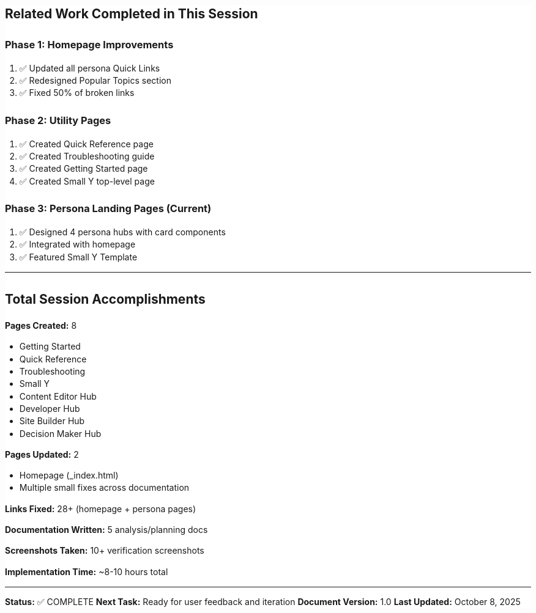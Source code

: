 
## Related Work Completed in This Session

### Phase 1: Homepage Improvements
1. ✅ Updated all persona Quick Links
2. ✅ Redesigned Popular Topics section
3. ✅ Fixed 50% of broken links

### Phase 2: Utility Pages
1. ✅ Created Quick Reference page
2. ✅ Created Troubleshooting guide
3. ✅ Created Getting Started page
4. ✅ Created Small Y top-level page

### Phase 3: Persona Landing Pages (Current)
1. ✅ Designed 4 persona hubs with card components
2. ✅ Integrated with homepage
3. ✅ Featured Small Y Template

---

## Total Session Accomplishments

**Pages Created:** 8
- Getting Started
- Quick Reference
- Troubleshooting
- Small Y
- Content Editor Hub
- Developer Hub
- Site Builder Hub
- Decision Maker Hub

**Pages Updated:** 2
- Homepage (_index.html)
- Multiple small fixes across documentation

**Links Fixed:** 28+ (homepage + persona pages)

**Documentation Written:** 5 analysis/planning docs

**Screenshots Taken:** 10+ verification screenshots

**Implementation Time:** ~8-10 hours total

---

**Status:** ✅ COMPLETE
**Next Task:** Ready for user feedback and iteration
**Document Version:** 1.0
**Last Updated:** October 8, 2025
